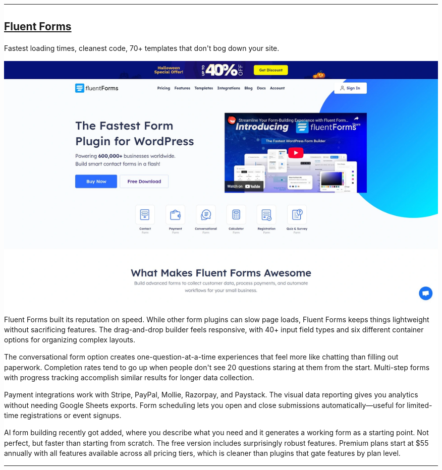 ***

## **[Fluent Forms](https://fluentforms.com)**

Fastest loading times, cleanest code, 70+ templates that don't bog down your site.

![Fluent Forms Screenshot](image/fluentforms.webp)


Fluent Forms built its reputation on speed. While other form plugins can slow page loads, Fluent Forms keeps things lightweight without sacrificing features. The drag-and-drop builder feels responsive, with 40+ input field types and six different container options for organizing complex layouts.

The conversational form option creates one-question-at-a-time experiences that feel more like chatting than filling out paperwork. Completion rates tend to go up when people don't see 20 questions staring at them from the start. Multi-step forms with progress tracking accomplish similar results for longer data collection.

Payment integrations work with Stripe, PayPal, Mollie, Razorpay, and Paystack. The visual data reporting gives you analytics without needing Google Sheets exports. Form scheduling lets you open and close submissions automatically—useful for limited-time registrations or event signups.

AI form building recently got added, where you describe what you need and it generates a working form as a starting point. Not perfect, but faster than starting from scratch. The free version includes surprisingly robust features. Premium plans start at $55 annually with all features available across all pricing tiers, which is cleaner than plugins that gate features by plan level.

***
